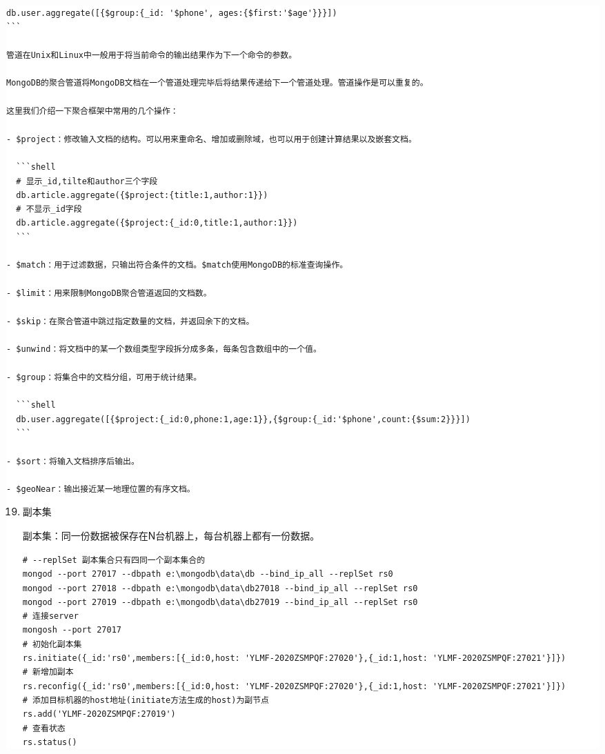     db.user.aggregate([{$group:{_id: '$phone', ages:{$first:'$age'}}}])
    ```

    管道在Unix和Linux中一般用于将当前命令的输出结果作为下一个命令的参数。

    MongoDB的聚合管道将MongoDB文档在一个管道处理完毕后将结果传递给下一个管道处理。管道操作是可以重复的。

    这里我们介绍一下聚合框架中常用的几个操作：

    - $project：修改输入文档的结构。可以用来重命名、增加或删除域，也可以用于创建计算结果以及嵌套文档。

      ```shell
      # 显示_id,tilte和author三个字段
      db.article.aggregate({$project:{title:1,author:1}})
      # 不显示_id字段
      db.article.aggregate({$project:{_id:0,title:1,author:1}})
      ```

    - $match：用于过滤数据，只输出符合条件的文档。$match使用MongoDB的标准查询操作。

    - $limit：用来限制MongoDB聚合管道返回的文档数。

    - $skip：在聚合管道中跳过指定数量的文档，并返回余下的文档。

    - $unwind：将文档中的某一个数组类型字段拆分成多条，每条包含数组中的一个值。

    - $group：将集合中的文档分组，可用于统计结果。

      ```shell
      db.user.aggregate([{$project:{_id:0,phone:1,age:1}},{$group:{_id:'$phone',count:{$sum:2}}}])
      ```

    - $sort：将输入文档排序后输出。

    - $geoNear：输出接近某一地理位置的有序文档。

19. 副本集

    副本集：同一份数据被保存在N台机器上，每台机器上都有一份数据。

    ```shell
    # --replSet 副本集合只有四同一个副本集合的
    mongod --port 27017 --dbpath e:\mongodb\data\db --bind_ip_all --replSet rs0
    mongod --port 27018 --dbpath e:\mongodb\data\db27018 --bind_ip_all --replSet rs0
    mongod --port 27019 --dbpath e:\mongodb\data\db27019 --bind_ip_all --replSet rs0
    # 连接server
    mongosh --port 27017
    # 初始化副本集
    rs.initiate({_id:'rs0',members:[{_id:0,host: 'YLMF-2020ZSMPQF:27020'},{_id:1,host: 'YLMF-2020ZSMPQF:27021'}]})
    # 新增加副本
    rs.reconfig({_id:'rs0',members:[{_id:0,host: 'YLMF-2020ZSMPQF:27020'},{_id:1,host: 'YLMF-2020ZSMPQF:27021'}]})
    # 添加目标机器的host地址(initiate方法生成的host)为副节点
    rs.add('YLMF-2020ZSMPQF:27019')
    # 查看状态
    rs.status()